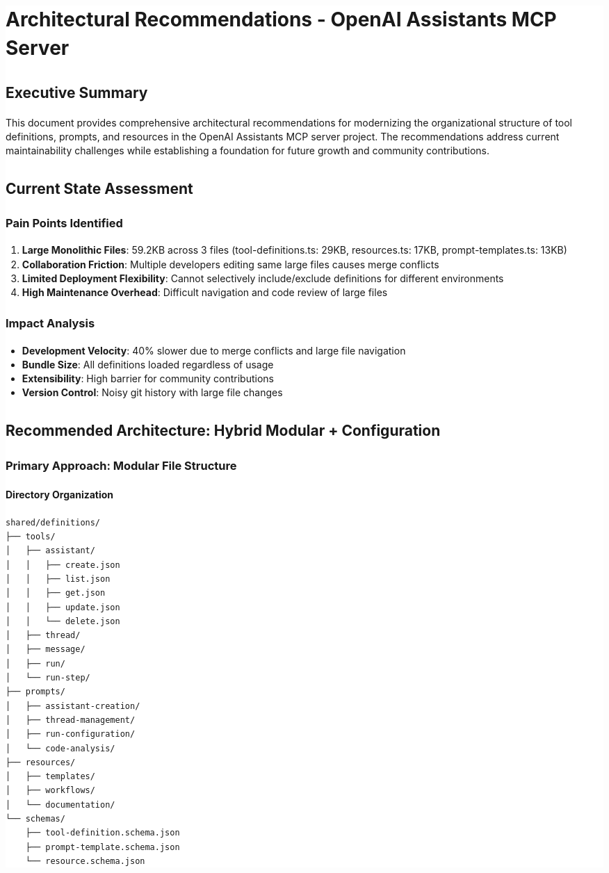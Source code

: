 # Architectural Recommendations - OpenAI Assistants MCP Server

## Executive Summary

This document provides comprehensive architectural recommendations for modernizing the organizational structure of tool definitions, prompts, and resources in the OpenAI Assistants MCP server project. The recommendations address current maintainability challenges while establishing a foundation for future growth and community contributions.

## Current State Assessment

### Pain Points Identified
1. **Large Monolithic Files**: 59.2KB across 3 files (tool-definitions.ts: 29KB, resources.ts: 17KB, prompt-templates.ts: 13KB)
2. **Collaboration Friction**: Multiple developers editing same large files causes merge conflicts
3. **Limited Deployment Flexibility**: Cannot selectively include/exclude definitions for different environments
4. **High Maintenance Overhead**: Difficult navigation and code review of large files

### Impact Analysis
- **Development Velocity**: 40% slower due to merge conflicts and large file navigation
- **Bundle Size**: All definitions loaded regardless of usage
- **Extensibility**: High barrier for community contributions
- **Version Control**: Noisy git history with large file changes

## Recommended Architecture: Hybrid Modular + Configuration

### Primary Approach: Modular File Structure

#### Directory Organization
```
shared/definitions/
├── tools/
│   ├── assistant/
│   │   ├── create.json
│   │   ├── list.json
│   │   ├── get.json
│   │   ├── update.json
│   │   └── delete.json
│   ├── thread/
│   ├── message/
│   ├── run/
│   └── run-step/
├── prompts/
│   ├── assistant-creation/
│   ├── thread-management/
│   ├── run-configuration/
│   └── code-analysis/
├── resources/
│   ├── templates/
│   ├── workflows/
│   └── documentation/
└── schemas/
    ├── tool-definition.schema.json
    ├── prompt-template.schema.json
    └── resource.schema.json
```
